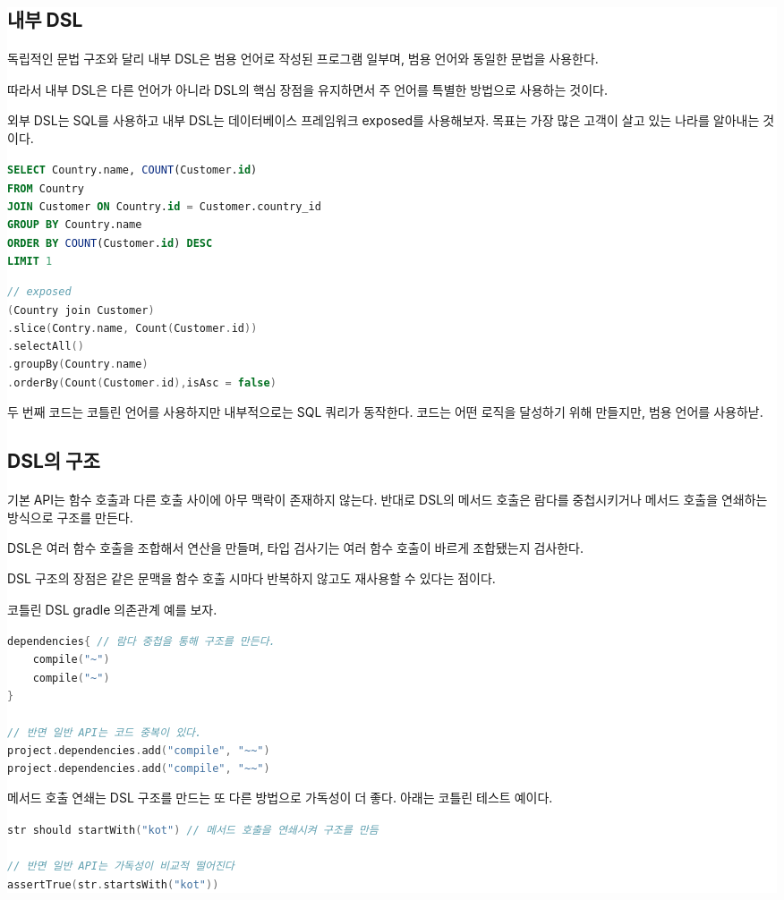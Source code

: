 

## 내부 DSL

독립적인 문법 구조와 달리 내부 DSL은 범용 언어로 작성된 프로그램 일부며, 범용 언어와 동일한 문법을 사용한다.&#x20;

따라서 내부 DSL은 다른 언어가 아니라 DSL의 핵심 장점을 유지하면서 주 언어를 특별한 방법으로 사용하는 것이다.&#x20;

외부 DSL는 SQL를 사용하고 내부 DSL는 데이터베이스 프레임워크 exposed를 사용해보자. 목표는 가장 많은 고객이 살고 있는 나라를 알아내는 것이다.

```sql
SELECT Country.name, COUNT(Customer.id)
FROM Country
JOIN Customer ON Country.id = Customer.country_id
GROUP BY Country.name
ORDER BY COUNT(Customer.id) DESC 
LIMIT 1
```

```kotlin
// exposed
(Country join Customer)
.slice(Contry.name, Count(Customer.id))
.selectAll()
.groupBy(Country.name)
.orderBy(Count(Customer.id),isAsc = false) 
```

두 번째 코드는 코틀린 언어를 사용하지만 내부적으로는 SQL 쿼리가 동작한다. 코드는 어떤 로직을 달성하기 위해 만들지만, 범용 언어를 사용하낟.&#x20;



## DSL의 구조&#x20;

기본 API는 함수 호출과 다른 호출 사이에 아무 맥락이 존재하지 않는다. 반대로 DSL의 메서드 호출은 람다를 중첩시키거나 메서드 호출을 연쇄하는 방식으로 구조를 만든다.&#x20;

DSL은 여러 함수 호출을 조합해서 연산을 만들며, 타입 검사기는 여러 함수 호출이 바르게 조합됐는지 검사한다.&#x20;

DSL 구조의 장점은 같은 문맥을 함수 호출 시마다 반복하지 않고도 재사용할 수 있다는 점이다.&#x20;

코틀린 DSL gradle 의존관계 예를 보자.&#x20;

```kotlin
dependencies{ // 람다 중첩을 통해 구조를 만든다.
    compile("~")
    compile("~")
}

// 반면 일반 API는 코드 중복이 있다.
project.dependencies.add("compile", "~~")
project.dependencies.add("compile", "~~")
```

메서드 호출 연쇄는 DSL 구조를 만드는 또 다른 방법으로 가독성이 더 좋다. 아래는 코틀린 테스트 예이다.

```kotlin
str should startWith("kot") // 메서드 호출을 연쇄시켜 구조를 만듬

// 반면 일반 API는 가독성이 비교적 떨어진다
assertTrue(str.startsWith("kot"))
```
